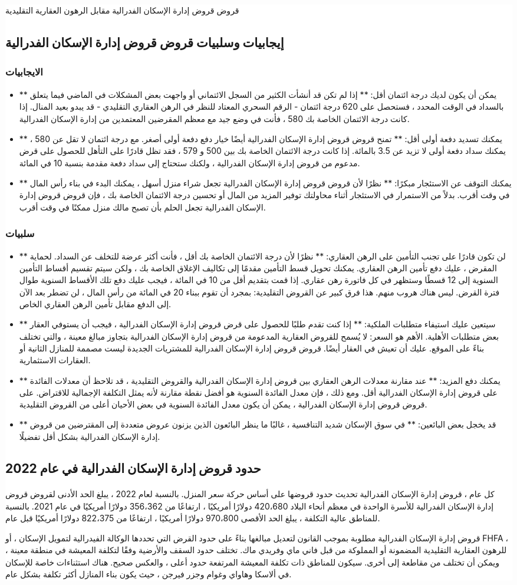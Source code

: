 قروض قروض إدارة الإسكان الفدرالية مقابل الرهون العقارية التقليدية

## إيجابيات وسلبيات قروض قروض إدارة الإسكان الفدرالية

### الايجابيات

- ** يمكن أن يكون لديك درجة ائتمان أقل: ** إذا لم تكن قد أنشأت الكثير من السجل الائتماني أو واجهت بعض المشكلات في الماضي فيما يتعلق بالسداد في الوقت المحدد ، فستحصل على 620 درجة ائتمان - الرقم السحري المعتاد للنظر في الرهن العقاري التقليدي - قد يبدو بعيد المنال. إذا كانت درجة الائتمان الخاصة بك 580 ، فأنت في وضع جيد مع معظم المقرضين المعتمدين من إدارة الإسكان الفدرالية.

- ** يمكنك تسديد دفعة أولى أقل: ** تمنح قروض قروض إدارة الإسكان الفدرالية أيضًا خيار دفع دفعة أولى أصغر. مع درجة ائتمان لا تقل عن 580 ، يمكنك سداد دفعة أولى لا تزيد عن 3.5 بالمائة. إذا كانت درجة الائتمان الخاصة بك بين 500 و 579 ، فقد تظل قادرًا على التأهل للحصول على قرض مدعوم من قروض إدارة الإسكان الفدرالية ، ولكنك ستحتاج إلى سداد دفعة مقدمة بنسبة 10 في المائة.

- ** يمكنك التوقف عن الاستئجار مبكرًا: ** نظرًا لأن قروض قروض إدارة الإسكان الفدرالية تجعل شراء منزل أسهل ، يمكنك البدء في بناء رأس المال في وقت أقرب. بدلاً من الاستمرار في الاستئجار أثناء محاولتك توفير المزيد من المال أو تحسين درجة الائتمان الخاصة بك ، فإن قروض قروض إدارة الإسكان الفدرالية تجعل الحلم بأن تصبح مالك منزل ممكنًا في وقت أقرب.

### سلبيات

- ** لن تكون قادرًا على تجنب التأمين على الرهن العقاري: ** نظرًا لأن درجة الائتمان الخاصة بك أقل ، فأنت أكثر عرضة للتخلف عن السداد. لحماية المقرض ، عليك دفع تأمين الرهن العقاري. يمكنك تحويل قسط التأمين مقدمًا إلى تكاليف الإغلاق الخاصة بك ، ولكن سيتم تقسيم أقساط التأمين السنوية إلى 12 قسطًا وستظهر في كل فاتورة رهن عقاري. إذا قمت بتقديم أقل من 10 في المائة ، فيجب عليك دفع تلك الأقساط السنوية طوال فترة القرض. ليس هناك هروب منهم. هذا فرق كبير عن القروض التقليدية: بمجرد أن تقوم ببناء 20 في المائة من رأس المال ، لن تضطر بعد الآن إلى الدفع مقابل تأمين الرهن العقاري الخاص.

- ** سيتعين عليك استيفاء متطلبات الملكية: ** إذا كنت تقدم طلبًا للحصول على قرض قروض إدارة الإسكان الفدرالية ، فيجب أن يستوفي العقار بعض متطلبات الأهلية. الأهم هو السعر: لا يُسمح للقروض العقارية المدعومة من قروض إدارة الإسكان الفدرالية بتجاوز مبالغ معينة ، والتي تختلف بناءً على الموقع. عليك أن تعيش في العقار أيضًا. قروض قروض إدارة الإسكان الفدرالية للمشتريات الجديدة ليست مصممة للمنازل الثانية أو العقارات الاستثمارية.

- ** يمكنك دفع المزيد: ** عند مقارنة معدلات الرهن العقاري بين قروض إدارة الإسكان الفدرالية والقروض التقليدية ، قد تلاحظ أن معدلات الفائدة على قروض إدارة الإسكان الفدرالية أقل. ومع ذلك ، فإن معدل الفائدة السنوية هو أفضل نقطة مقارنة لأنه يمثل التكلفة الإجمالية للاقتراض. على قروض قروض إدارة الإسكان الفدرالية ، يمكن أن يكون معدل الفائدة السنوية في بعض الأحيان أعلى من القروض التقليدية.

- ** قد يخجل بعض البائعين: ** في سوق الإسكان شديد التنافسية ، غالبًا ما ينظر البائعون الذين يزنون عروض متعددة إلى المقترضين من قروض إدارة الإسكان الفدرالية بشكل أقل تفضيلًا.

## حدود قروض إدارة الإسكان الفدرالية في عام 2022

كل عام ، قروض إدارة الإسكان الفدرالية تحديث حدود قروضها على أساس حركة سعر المنزل. بالنسبة لعام 2022 ، يبلغ الحد الأدنى لقروض قروض إدارة الإسكان الفدرالية للأسرة الواحدة في معظم أنحاء البلاد 420،680 دولارًا أمريكيًا ، ارتفاعًا من 356،362 دولارًا أمريكيًا في عام 2021. بالنسبة للمناطق عالية التكلفة ، يبلغ الحد الأقصى 970،800 دولارًا أمريكيًا ، ارتفاعًا من 822،375 دولارًا أمريكيًا قبل عام.

قروض إدارة الإسكان الفدرالية مطلوبة بموجب القانون لتعديل مبالغها بناءً على حدود القرض التي تحددها الوكالة الفيدرالية لتمويل الإسكان ، أو FHFA ، للرهون العقارية التقليدية المضمونة أو المملوكة من قبل فاني ماي وفريدي ماك. تختلف حدود السقف والأرضية وفقًا لتكلفة المعيشة في منطقة معينة ، ويمكن أن تختلف من مقاطعة إلى أخرى. سيكون للمناطق ذات تكلفة المعيشة المرتفعة حدود أعلى ، والعكس صحيح. هناك استثناءات خاصة للإسكان في ألاسكا وهاواي وغوام وجزر فيرجن ، حيث يكون بناء المنازل أكثر تكلفة بشكل عام.
